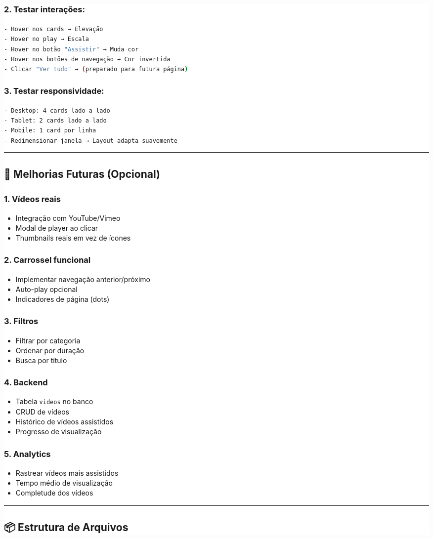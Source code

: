 ### 2. **Testar interações:**
```bash
- Hover nos cards → Elevação
- Hover no play → Escala
- Hover no botão "Assistir" → Muda cor
- Hover nos botões de navegação → Cor invertida
- Clicar "Ver tudo" → (preparado para futura página)
```

### 3. **Testar responsividade:**
```bash
- Desktop: 4 cards lado a lado
- Tablet: 2 cards lado a lado
- Mobile: 1 card por linha
- Redimensionar janela → Layout adapta suavemente
```

---

## 🚀 Melhorias Futuras (Opcional)

### 1. **Vídeos reais**
- Integração com YouTube/Vimeo
- Modal de player ao clicar
- Thumbnails reais em vez de ícones

### 2. **Carrossel funcional**
- Implementar navegação anterior/próximo
- Auto-play opcional
- Indicadores de página (dots)

### 3. **Filtros**
- Filtrar por categoria
- Ordenar por duração
- Busca por título

### 4. **Backend**
- Tabela `videos` no banco
- CRUD de vídeos
- Histórico de vídeos assistidos
- Progresso de visualização

### 5. **Analytics**
- Rastrear vídeos mais assistidos
- Tempo médio de visualização
- Completude dos vídeos

---

## 📦 Estrutura de Arquivos
